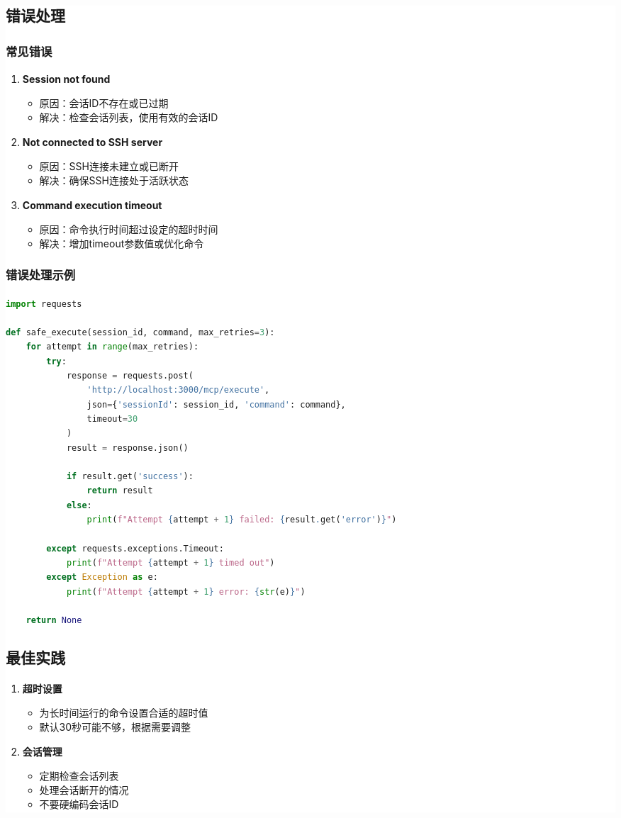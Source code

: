 ## 错误处理

### 常见错误

1. **Session not found**
   - 原因：会话ID不存在或已过期
   - 解决：检查会话列表，使用有效的会话ID

2. **Not connected to SSH server**
   - 原因：SSH连接未建立或已断开
   - 解决：确保SSH连接处于活跃状态

3. **Command execution timeout**
   - 原因：命令执行时间超过设定的超时时间
   - 解决：增加timeout参数值或优化命令

### 错误处理示例

```python
import requests

def safe_execute(session_id, command, max_retries=3):
    for attempt in range(max_retries):
        try:
            response = requests.post(
                'http://localhost:3000/mcp/execute',
                json={'sessionId': session_id, 'command': command},
                timeout=30
            )
            result = response.json()
            
            if result.get('success'):
                return result
            else:
                print(f"Attempt {attempt + 1} failed: {result.get('error')}")
                
        except requests.exceptions.Timeout:
            print(f"Attempt {attempt + 1} timed out")
        except Exception as e:
            print(f"Attempt {attempt + 1} error: {str(e)}")
    
    return None
```

## 最佳实践

1. **超时设置**
   - 为长时间运行的命令设置合适的超时值
   - 默认30秒可能不够，根据需要调整

2. **会话管理**
   - 定期检查会话列表
   - 处理会话断开的情况
   - 不要硬编码会话ID
